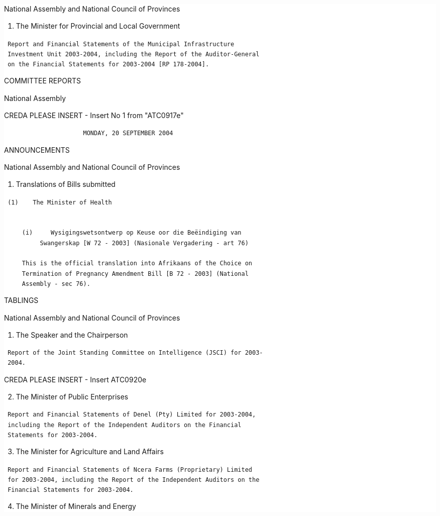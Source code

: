 
National Assembly and National Council of Provinces

1.    The Minister for Provincial and Local Government

     Report and Financial Statements of the Municipal Infrastructure
     Investment Unit 2003-2004, including the Report of the Auditor-General
     on the Financial Statements for 2003-2004 [RP 178-2004].


COMMITTEE REPORTS


National Assembly

CREDA PLEASE INSERT - Insert No 1 from "ATC0917e"


                          MONDAY, 20 SEPTEMBER 2004


ANNOUNCEMENTS

National Assembly and National Council of Provinces

1.    Translations of Bills submitted


     (1)    The Minister of Health


         (i)     Wysigingswetsontwerp op Keuse oor die Beëindiging van
              Swangerskap [W 72 - 2003] (Nasionale Vergadering - art 76)

         This is the official translation into Afrikaans of the Choice on
         Termination of Pregnancy Amendment Bill [B 72 - 2003] (National
         Assembly - sec 76).



TABLINGS


National Assembly and National Council of Provinces

1.    The Speaker and the Chairperson

     Report of the Joint Standing Committee on Intelligence (JSCI) for 2003-
     2004.

CREDA PLEASE INSERT - Insert ATC0920e

2.    The Minister of Public Enterprises

     Report and Financial Statements of Denel (Pty) Limited for 2003-2004,
     including the Report of the Independent Auditors on the Financial
     Statements for 2003-2004.

3.    The Minister for Agriculture and Land Affairs

     Report and Financial Statements of Ncera Farms (Proprietary) Limited
     for 2003-2004, including the Report of the Independent Auditors on the
     Financial Statements for 2003-2004.

4.    The Minister of Minerals and Energy
